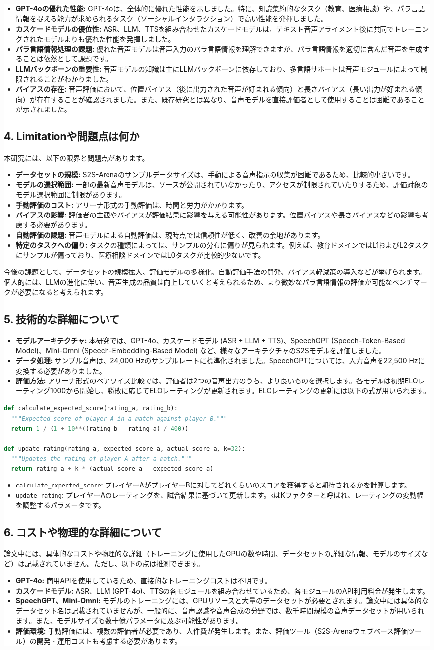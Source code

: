 *   **GPT-4oの優れた性能:** GPT-4oは、全体的に優れた性能を示しました。特に、知識集約的なタスク（教育、医療相談）や、パラ言語情報を捉える能力が求められるタスク（ソーシャルインタラクション）で高い性能を発揮しました。
*   **カスケードモデルの優位性:** ASR、LLM、TTSを組み合わせたカスケードモデルは、テキスト音声アライメント後に共同でトレーニングされたモデルよりも優れた性能を発揮しました。
*   **パラ言語情報処理の課題:** 優れた音声モデルは音声入力のパラ言語情報を理解できますが、パラ言語情報を適切に含んだ音声を生成することは依然として課題です。
*   **LLMバックボーンの重要性:** 音声モデルの知識は主にLLMバックボーンに依存しており、多言語サポートは音声モジュールによって制限されることがわかりました。
*   **バイアスの存在:** 音声評価において、位置バイアス（後に出力された音声が好まれる傾向）と長さバイアス（長い出力が好まれる傾向）が存在することが確認されました。また、既存研究とは異なり、音声モデルを直接評価者として使用することは困難であることが示されました。

## 4. Limitationや問題点は何か

本研究には、以下の限界と問題点があります。

*   **データセットの規模:** S2S-Arenaのサンプルデータサイズは、手動による音声指示の収集が困難であるため、比較的小さいです。
*   **モデルの選択範囲:** 一部の最新音声モデルは、ソースが公開されていなかったり、アクセスが制限されていたりするため、評価対象のモデル選択範囲に制限があります。
*   **手動評価のコスト:** アリーナ形式の手動評価は、時間と労力がかかります。
*   **バイアスの影響:** 評価者の主観やバイアスが評価結果に影響を与える可能性があります。位置バイアスや長さバイアスなどの影響も考慮する必要があります。
*   **自動評価の課題:** 音声モデルによる自動評価は、現時点では信頼性が低く、改善の余地があります。
*   **特定のタスクへの偏り:** タスクの種類によっては、サンプルの分布に偏りが見られます。例えば、教育ドメインではL1およびL2タスクにサンプルが偏っており、医療相談ドメインではL0タスクが比較的少ないです。

今後の課題として、データセットの規模拡大、評価モデルの多様化、自動評価手法の開発、バイアス軽減策の導入などが挙げられます。個人的には、LLMの進化に伴い、音声生成の品質は向上していくと考えられるため、より微妙なパラ言語情報の評価が可能なベンチマークが必要になると考えられます。

## 5. 技術的な詳細について

*   **モデルアーキテクチャ:** 本研究では、GPT-4o、カスケードモデル (ASR + LLM + TTS)、SpeechGPT (Speech-Token-Based Model)、Mini-Omni (Speech-Embedding-Based Model) など、様々なアーキテクチャのS2Sモデルを評価しました。
*   **データ処理:** サンプル音声は、24,000 Hzのサンプルレートに標準化されました。SpeechGPTについては、入力音声を22,500 Hzに変換する必要がありました。
*   **評価方法:** アリーナ形式のペアワイズ比較では、評価者は2つの音声出力のうち、より良いものを選択します。各モデルは初期ELOレーティング1000から開始し、勝敗に応じてELOレーティングが更新されます。ELOレーティングの更新には以下の式が用いられます。

```python
def calculate_expected_score(rating_a, rating_b):
  """Expected score of player A in a match against player B."""
  return 1 / (1 + 10**((rating_b - rating_a) / 400))

def update_rating(rating_a, expected_score_a, actual_score_a, k=32):
  """Updates the rating of player A after a match."""
  return rating_a + k * (actual_score_a - expected_score_a)
```

*   `calculate_expected_score`: プレイヤーAがプレイヤーBに対してどれくらいのスコアを獲得すると期待されるかを計算します。
*   `update_rating`: プレイヤーAのレーティングを、試合結果に基づいて更新します。`k`はKファクターと呼ばれ、レーティングの変動幅を調整するパラメータです。

## 6. コストや物理的な詳細について

論文中には、具体的なコストや物理的な詳細（トレーニングに使用したGPUの数や時間、データセットの詳細な情報、モデルのサイズなど）は記載されていません。ただし、以下の点は推測できます。

*   **GPT-4o:** 商用APIを使用しているため、直接的なトレーニングコストは不明です。
*   **カスケードモデル:** ASR、LLM (GPT-4o)、TTSの各モジュールを組み合わせているため、各モジュールのAPI利用料金が発生します。
*   **SpeechGPT、Mini-Omni:** モデルのトレーニングには、GPUリソースと大量のデータセットが必要とされます。論文中には具体的なデータセット名は記載されていませんが、一般的に、音声認識や音声合成の分野では、数千時間規模の音声データセットが用いられます。また、モデルサイズも数十億パラメータに及ぶ可能性があります。
*   **評価環境:** 手動評価には、複数の評価者が必要であり、人件費が発生します。また、評価ツール（S2S-Arenaウェブベース評価ツール）の開発・運用コストも考慮する必要があります。
